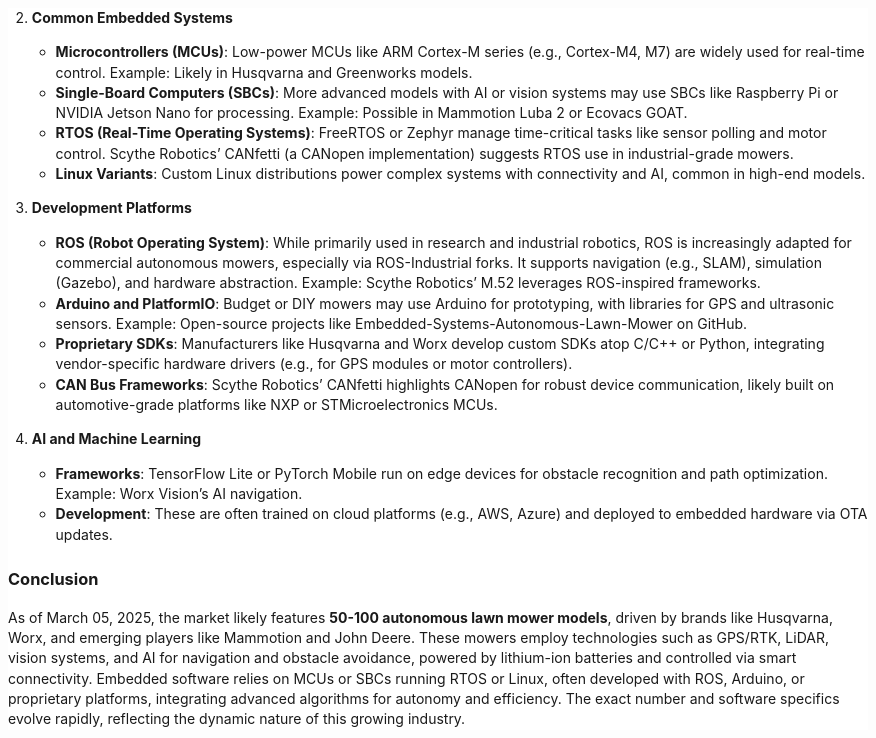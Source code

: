 2. **Common Embedded Systems**
   - **Microcontrollers (MCUs)**: Low-power MCUs like ARM Cortex-M series (e.g., Cortex-M4, M7) are widely used for real-time control. Example: Likely in Husqvarna and Greenworks models.
   - **Single-Board Computers (SBCs)**: More advanced models with AI or vision systems may use SBCs like Raspberry Pi or NVIDIA Jetson Nano for processing. Example: Possible in Mammotion Luba 2 or Ecovacs GOAT.
   - **RTOS (Real-Time Operating Systems)**: FreeRTOS or Zephyr manage time-critical tasks like sensor polling and motor control. Scythe Robotics’ CANfetti (a CANopen implementation) suggests RTOS use in industrial-grade mowers.
   - **Linux Variants**: Custom Linux distributions power complex systems with connectivity and AI, common in high-end models.

3. **Development Platforms**
   - **ROS (Robot Operating System)**: While primarily used in research and industrial robotics, ROS is increasingly adapted for commercial autonomous mowers, especially via ROS-Industrial forks. It supports navigation (e.g., SLAM), simulation (Gazebo), and hardware abstraction. Example: Scythe Robotics’ M.52 leverages ROS-inspired frameworks.
   - **Arduino and PlatformIO**: Budget or DIY mowers may use Arduino for prototyping, with libraries for GPS and ultrasonic sensors. Example: Open-source projects like Embedded-Systems-Autonomous-Lawn-Mower on GitHub.
   - **Proprietary SDKs**: Manufacturers like Husqvarna and Worx develop custom SDKs atop C/C++ or Python, integrating vendor-specific hardware drivers (e.g., for GPS modules or motor controllers).
   - **CAN Bus Frameworks**: Scythe Robotics’ CANfetti highlights CANopen for robust device communication, likely built on automotive-grade platforms like NXP or STMicroelectronics MCUs.

4. **AI and Machine Learning**
   - **Frameworks**: TensorFlow Lite or PyTorch Mobile run on edge devices for obstacle recognition and path optimization. Example: Worx Vision’s AI navigation.
   - **Development**: These are often trained on cloud platforms (e.g., AWS, Azure) and deployed to embedded hardware via OTA updates.

### Conclusion
As of March 05, 2025, the market likely features **50-100 autonomous lawn mower models**, driven by brands like Husqvarna, Worx, and emerging players like Mammotion and John Deere. These mowers employ technologies such as GPS/RTK, LiDAR, vision systems, and AI for navigation and obstacle avoidance, powered by lithium-ion batteries and controlled via smart connectivity. Embedded software relies on MCUs or SBCs running RTOS or Linux, often developed with ROS, Arduino, or proprietary platforms, integrating advanced algorithms for autonomy and efficiency. The exact number and software specifics evolve rapidly, reflecting the dynamic nature of this growing industry.


